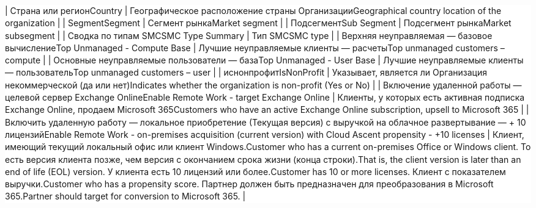 | <span data-ttu-id="f6386-621">Страна или регион</span><span class="sxs-lookup"><span data-stu-id="f6386-621">Country</span></span> | <span data-ttu-id="f6386-622">Географическое расположение страны Организации</span><span class="sxs-lookup"><span data-stu-id="f6386-622">Geographical country location of the organization</span></span> | 
| <span data-ttu-id="f6386-623">Segment</span><span class="sxs-lookup"><span data-stu-id="f6386-623">Segment</span></span> | <span data-ttu-id="f6386-624">Сегмент рынка</span><span class="sxs-lookup"><span data-stu-id="f6386-624">Market segment</span></span> | 
| <span data-ttu-id="f6386-625">Подсегмент</span><span class="sxs-lookup"><span data-stu-id="f6386-625">Sub Segment</span></span> | <span data-ttu-id="f6386-626">Подсегмент рынка</span><span class="sxs-lookup"><span data-stu-id="f6386-626">Market subsegment</span></span> | 
| <span data-ttu-id="f6386-627">Сводка по типам SMC</span><span class="sxs-lookup"><span data-stu-id="f6386-627">SMC Type Summary</span></span> | <span data-ttu-id="f6386-628">Тип SMC</span><span class="sxs-lookup"><span data-stu-id="f6386-628">SMC type</span></span> | 
| <span data-ttu-id="f6386-629">Верхняя неуправляемая — базовое вычисление</span><span class="sxs-lookup"><span data-stu-id="f6386-629">Top Unmanaged - Compute Base</span></span> | <span data-ttu-id="f6386-630">Лучшие неуправляемые клиенты — расчеты</span><span class="sxs-lookup"><span data-stu-id="f6386-630">Top unmanaged customers – compute</span></span> | 
| <span data-ttu-id="f6386-631">Основные неуправляемые пользователи — база</span><span class="sxs-lookup"><span data-stu-id="f6386-631">Top Unmanaged - User Base</span></span> | <span data-ttu-id="f6386-632">Лучшие неуправляемые клиенты — пользователь</span><span class="sxs-lookup"><span data-stu-id="f6386-632">Top unmanaged customers – user</span></span> | 
| <span data-ttu-id="f6386-633">иснонпрофит</span><span class="sxs-lookup"><span data-stu-id="f6386-633">IsNonProfit</span></span> | <span data-ttu-id="f6386-634">Указывает, является ли Организация некоммерческой (да или нет)</span><span class="sxs-lookup"><span data-stu-id="f6386-634">Indicates whether the organization is non-profit (Yes or No)</span></span> | 
| <span data-ttu-id="f6386-635">Включение удаленной работы — целевой сервер Exchange Online</span><span class="sxs-lookup"><span data-stu-id="f6386-635">Enable Remote Work - target Exchange Online</span></span> | <span data-ttu-id="f6386-636">Клиенты, у которых есть активная подписка Exchange Online, продаем Microsoft 365</span><span class="sxs-lookup"><span data-stu-id="f6386-636">Customers who have an active Exchange Online subscription, upsell to Microsoft 365</span></span> | 
| <span data-ttu-id="f6386-637">Включить удаленную работу — локальное приобретение (Текущая версия) с выручкой на облачное развертывание — + 10 лицензий</span><span class="sxs-lookup"><span data-stu-id="f6386-637">Enable Remote Work - on-premises acquisition (current version) with Cloud Ascent propensity - +10 licenses</span></span> | <span data-ttu-id="f6386-638">Клиент, имеющий текущий локальный офис или клиент Windows.</span><span class="sxs-lookup"><span data-stu-id="f6386-638">Customer who has a current on-premises Office or Windows client.</span></span> <span data-ttu-id="f6386-639">То есть версия клиента позже, чем версия с окончанием срока жизни (конца строки).</span><span class="sxs-lookup"><span data-stu-id="f6386-639">That is, the client version is later than an end of life (EOL) version.</span></span> <span data-ttu-id="f6386-640">У клиента есть 10 лицензий или более.</span><span class="sxs-lookup"><span data-stu-id="f6386-640">Customer has 10 or more licenses.</span></span> <span data-ttu-id="f6386-641">Клиент с показателем выручки.</span><span class="sxs-lookup"><span data-stu-id="f6386-641">Customer who has a propensity score.</span></span> <span data-ttu-id="f6386-642">Партнер должен быть предназначен для преобразования в Microsoft 365.</span><span class="sxs-lookup"><span data-stu-id="f6386-642">Partner should target for conversion to Microsoft 365.</span></span> | 

